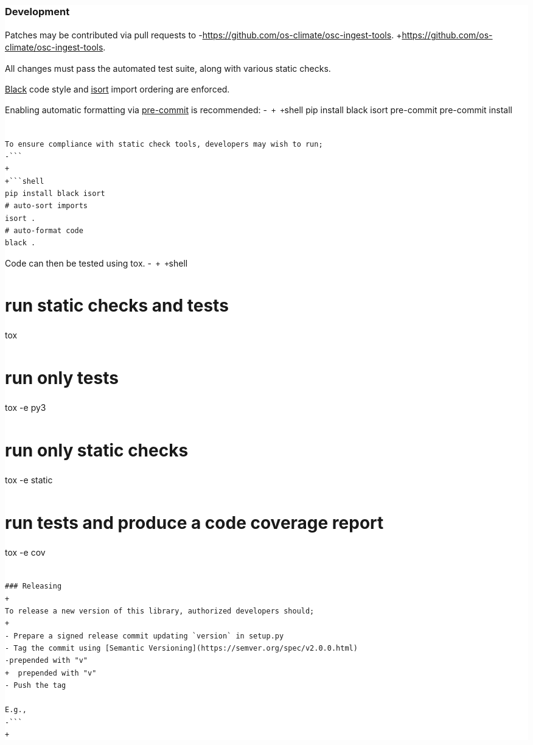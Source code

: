  ### Development
 
 Patches may be contributed via pull requests to
-https://github.com/os-climate/osc-ingest-tools.
+<https://github.com/os-climate/osc-ingest-tools>.
 
 All changes must pass the automated test suite, along with various static
 checks.
 
 [Black](https://black.readthedocs.io/) code style and
 [isort](https://pycqa.github.io/isort/) import ordering are enforced.
 
 Enabling automatic formatting via [pre-commit](https://pre-commit.com/) is
 recommended:
-```
+
+```shell
 pip install black isort pre-commit
 pre-commit install
 ```
 
 To ensure compliance with static check tools, developers may wish to run;
-```
+
+```shell
 pip install black isort
 # auto-sort imports
 isort .
 # auto-format code
 black .
 ```
 
 Code can then be tested using tox.
-```
+
+```shell
 # run static checks and tests
 tox
 # run only tests
 tox -e py3
 # run only static checks
 tox -e static
 # run tests and produce a code coverage report
 tox -e cov
 ```
 
 ### Releasing
+
 To release a new version of this library, authorized developers should;
+
 - Prepare a signed release commit updating `version` in setup.py
 - Tag the commit using [Semantic Versioning](https://semver.org/spec/v2.0.0.html)
-prepended with "v"
+  prepended with "v"
 - Push the tag
 
 E.g.,
-```
+
 ```